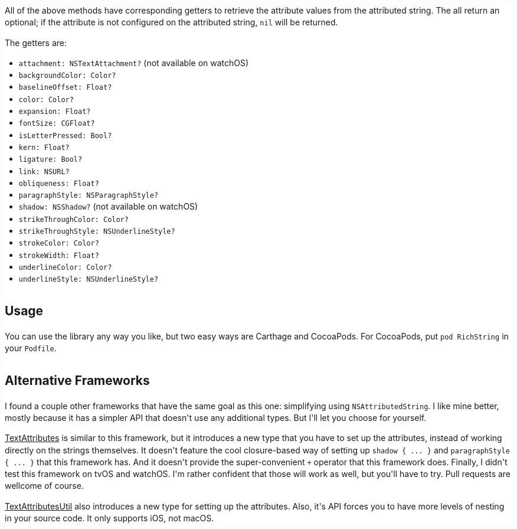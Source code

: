 All of the above methods have corresponding getters
to retrieve the attribute values from the attributed
string. The all return an optional; if the attribute
is not configured on the attributed string, `nil`
will be returned.

The getters are:
- `attachment: NSTextAttachment?` (not available on watchOS)
- `backgroundColor: Color?`
- `baselineOffset: Float?`
- `color: Color?`
- `expansion: Float?`
- `fontSize: CGFloat?`
- `isLetterPressed: Bool?`
- `kern: Float?`
- `ligature: Bool?`
- `link: NSURL?`
- `obliqueness: Float?`
- `paragraphStyle: NSParagraphStyle?`
- `shadow: NSShadow?` (not available on watchOS)
- `strikeThroughColor: Color?`
- `strikeThroughStyle: NSUnderlineStyle?`
- `strokeColor: Color?`
- `strokeWidth: Float?`
- `underlineColor: Color?`
- `underlineStyle: NSUnderlineStyle?`

## Usage
You can use the library any way you like, but two
easy ways are Carthage and CocoaPods. For CocoaPods,
put `pod RichString` in your `Podfile`.

## Alternative Frameworks
I found a couple other frameworks that have the same goal as this one: simplifying using
`NSAttributedString`. I like mine better, mostly because it has a simpler API that doesn't
use any additional types. But I'll let you choose for yourself.

[TextAttributes](https://github.com/delba/TextAttributes) is similar to this framework, but it
introduces a new type that you have to set up the attributes, instead of working directly on
the strings themselves. It doesn't feature the cool closure-based way of setting up
`shadow { ... }` and `paragraphStyle { ... }` that this framework has. And it doesn't provide
the super-convenient `+` operator that this framework does. Finally, I didn't test this framework
on tvOS and watchOS. I'm rather confident that those will work as well, but you'll have to try.
Pull requests are wellcome of course.

[TextAttributesUtil](https://github.com/muukii/TextAttributesUtil) also introduces a new type
for setting up the attributes. Also, it's API forces you to have more levels of nesting in your
source code. It only supports iOS, not macOS.
